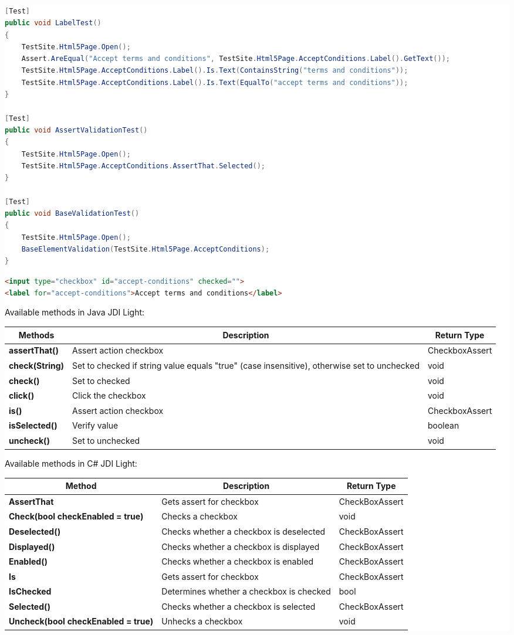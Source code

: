```csharp
[Test]
public void LabelTest()
{
    TestSite.Html5Page.Open();
    Assert.AreEqual("Accept terms and conditions", TestSite.Html5Page.AcceptConditions.Label().GetText());
    TestSite.Html5Page.AcceptConditions.Label().Is.Text(ContainsString("terms and conditions"));
    TestSite.Html5Page.AcceptConditions.Label().Is.Text(EqualTo("accept terms and conditions"));
}

[Test]
public void AssertValidationTest()
{
    TestSite.Html5Page.Open();
    TestSite.Html5Page.AcceptConditions.AssertThat.Selected();
}

[Test]
public void BaseValidationTest()
{
    TestSite.Html5Page.Open();
    BaseElementValidation(TestSite.Html5Page.AcceptConditions);
}

```

```html
<input type="checkbox" id="accept-conditions" checked="">
<label for="accept-conditions">Accept terms and conditions</label>
```

Available methods in Java JDI Light:

|Methods | Description | Return Type
--- | --- | ---
**assertThat()** | Assert action checkbox | CheckboxAssert
**check(String)**| Set to checked if string value equals "true" (case insensitive), otherwise set to unchecked | void
**check()**| Set to checked | void
**click()** | Click the checkbox  | void
**is()** | Assert action checkbox | CheckboxAssert
**isSelected()** | Verify value | boolean
**uncheck()**| Set to unchecked | void

Available methods in C# JDI Light:

|Method | Description | Return Type
--- | --- | ---
**AssertThat** | Gets assert for checkbox | CheckBoxAssert
**Check(bool checkEnabled = true)** | Checks a checkbox | void
**Deselected()** | Checks whether a checkbox is deselected | CheckBoxAssert
**Displayed()** | Checks whether a checkbox is displayed | CheckBoxAssert
**Enabled()** | Checks whether a checkbox is enabled | CheckBoxAssert
**Is** | Gets assert for checkbox | CheckBoxAssert
**IsChecked** | Determines whether a checkbox is checked | bool
**Selected()** | Checks whether a checkbox is selected | CheckBoxAssert
**Uncheck(bool checkEnabled = true)** | Unhecks a checkbox | void
